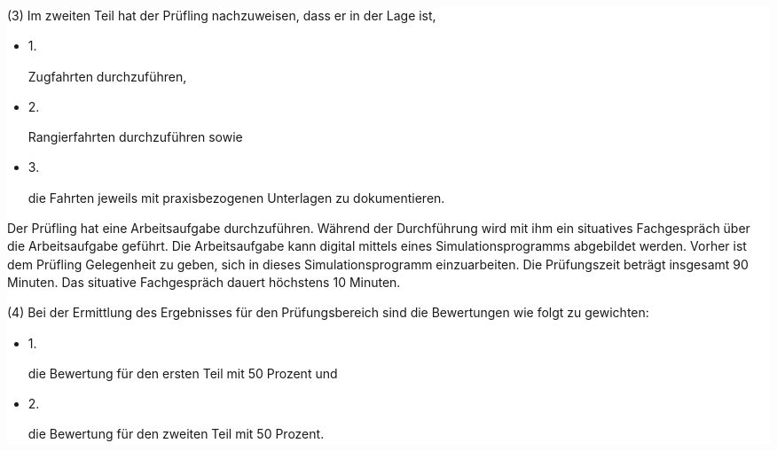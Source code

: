 (3) Im zweiten Teil hat der Prüfling nachzuweisen, dass er in der Lage
ist,

  - 1\.
    
    <div>
    
    Zugfahrten durchzuführen,
    
    </div>

  - 2\.
    
    <div>
    
    Rangierfahrten durchzuführen sowie
    
    </div>

  - 3\.
    
    <div>
    
    die Fahrten jeweils mit praxisbezogenen Unterlagen zu dokumentieren.
    
    </div>

Der Prüfling hat eine Arbeitsaufgabe durchzuführen. Während der
Durchführung wird mit ihm ein situatives Fachgespräch über die
Arbeitsaufgabe geführt. Die Arbeitsaufgabe kann digital mittels eines
Simulationsprogramms abgebildet werden. Vorher ist dem Prüfling
Gelegenheit zu geben, sich in dieses Simulationsprogramm einzuarbeiten.
Die Prüfungszeit beträgt insgesamt 90 Minuten. Das situative
Fachgespräch dauert höchstens 10 Minuten.

</div>

<div class="jurAbsatz">

(4) Bei der Ermittlung des Ergebnisses für den Prüfungsbereich sind die
Bewertungen wie folgt zu gewichten:

  - 1\.
    
    <div>
    
    die Bewertung für den ersten Teil mit 50 Prozent und
    
    </div>

  - 2\.
    
    <div>
    
    die Bewertung für den zweiten Teil mit 50 Prozent.
    
    </div>

</div>

</div>

</div>
